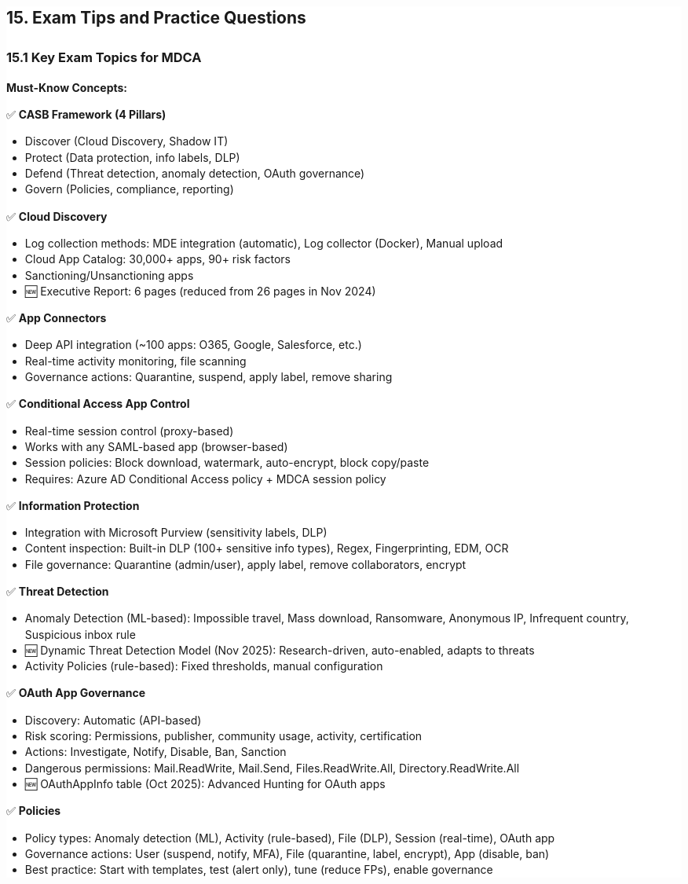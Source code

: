 
## 15. Exam Tips and Practice Questions

### 15.1 Key Exam Topics for MDCA

**Must-Know Concepts:**

✅ **CASB Framework (4 Pillars)**
- Discover (Cloud Discovery, Shadow IT)
- Protect (Data protection, info labels, DLP)
- Defend (Threat detection, anomaly detection, OAuth governance)
- Govern (Policies, compliance, reporting)

✅ **Cloud Discovery**
- Log collection methods: MDE integration (automatic), Log collector (Docker), Manual upload
- Cloud App Catalog: 30,000+ apps, 90+ risk factors
- Sanctioning/Unsanctioning apps
- 🆕 Executive Report: 6 pages (reduced from 26 pages in Nov 2024)

✅ **App Connectors**
- Deep API integration (~100 apps: O365, Google, Salesforce, etc.)
- Real-time activity monitoring, file scanning
- Governance actions: Quarantine, suspend, apply label, remove sharing

✅ **Conditional Access App Control**
- Real-time session control (proxy-based)
- Works with any SAML-based app (browser-based)
- Session policies: Block download, watermark, auto-encrypt, block copy/paste
- Requires: Azure AD Conditional Access policy + MDCA session policy

✅ **Information Protection**
- Integration with Microsoft Purview (sensitivity labels, DLP)
- Content inspection: Built-in DLP (100+ sensitive info types), Regex, Fingerprinting, EDM, OCR
- File governance: Quarantine (admin/user), apply label, remove collaborators, encrypt

✅ **Threat Detection**
- Anomaly Detection (ML-based): Impossible travel, Mass download, Ransomware, Anonymous IP, Infrequent country, Suspicious inbox rule
- 🆕 Dynamic Threat Detection Model (Nov 2025): Research-driven, auto-enabled, adapts to threats
- Activity Policies (rule-based): Fixed thresholds, manual configuration

✅ **OAuth App Governance**
- Discovery: Automatic (API-based)
- Risk scoring: Permissions, publisher, community usage, activity, certification
- Actions: Investigate, Notify, Disable, Ban, Sanction
- Dangerous permissions: Mail.ReadWrite, Mail.Send, Files.ReadWrite.All, Directory.ReadWrite.All
- 🆕 OAuthAppInfo table (Oct 2025): Advanced Hunting for OAuth apps

✅ **Policies**
- Policy types: Anomaly detection (ML), Activity (rule-based), File (DLP), Session (real-time), OAuth app
- Governance actions: User (suspend, notify, MFA), File (quarantine, label, encrypt), App (disable, ban)
- Best practice: Start with templates, test (alert only), tune (reduce FPs), enable governance
